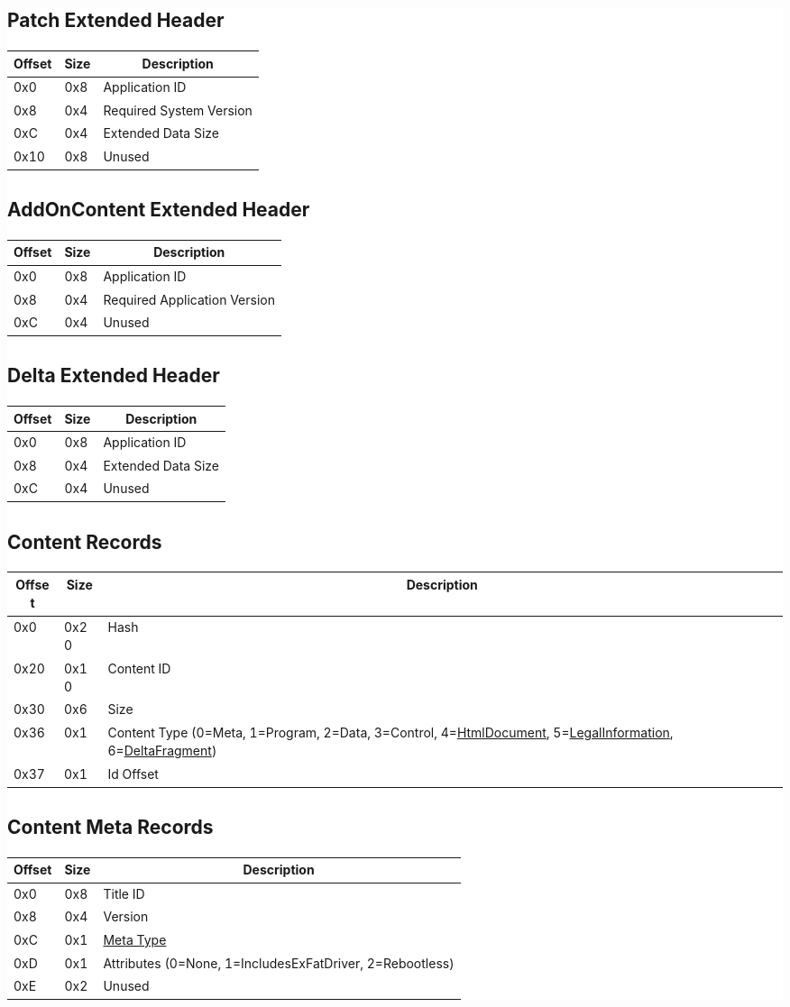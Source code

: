 ## Patch Extended Header

| Offset | Size | Description             |
| ------ | ---- | ----------------------- |
| 0x0    | 0x8  | Application ID          |
| 0x8    | 0x4  | Required System Version |
| 0xC    | 0x4  | Extended Data Size      |
| 0x10   | 0x8  | Unused                  |

## AddOnContent Extended Header

| Offset | Size | Description                  |
| ------ | ---- | ---------------------------- |
| 0x0    | 0x8  | Application ID               |
| 0x8    | 0x4  | Required Application Version |
| 0xC    | 0x4  | Unused                       |

## Delta Extended Header

| Offset | Size | Description        |
| ------ | ---- | ------------------ |
| 0x0    | 0x8  | Application ID     |
| 0x8    | 0x4  | Extended Data Size |
| 0xC    | 0x4  | Unused             |

## Content Records

| Offset | Size | Description                                                                                                                                                                                                    |
| ------ | ---- | -------------------------------------------------------------------------------------------------------------------------------------------------------------------------------------------------------------- |
| 0x0    | 0x20 | Hash                                                                                                                                                                                                           |
| 0x20   | 0x10 | Content ID                                                                                                                                                                                                     |
| 0x30   | 0x6  | Size                                                                                                                                                                                                           |
| 0x36   | 0x1  | Content Type (0=Meta, 1=Program, 2=Data, 3=Control, 4=[HtmlDocument](Internet%20Browser.md "wikilink"), 5=[LegalInformation](Internet%20Browser.md "wikilink"), 6=[DeltaFragment](NCA%20Format.md "wikilink")) |
| 0x37   | 0x1  | Id Offset                                                                                                                                                                                                      |

## Content Meta Records

| Offset | Size | Description                                                          |
| ------ | ---- | -------------------------------------------------------------------- |
| 0x0    | 0x8  | Title ID                                                             |
| 0x8    | 0x4  | Version                                                              |
| 0xC    | 0x1  | [Meta Type](NCM%20services#Title%20Types.md##Title_Types "wikilink") |
| 0xD    | 0x1  | Attributes (0=None, 1=IncludesExFatDriver, 2=Rebootless)             |
| 0xE    | 0x2  | Unused                                                               |
